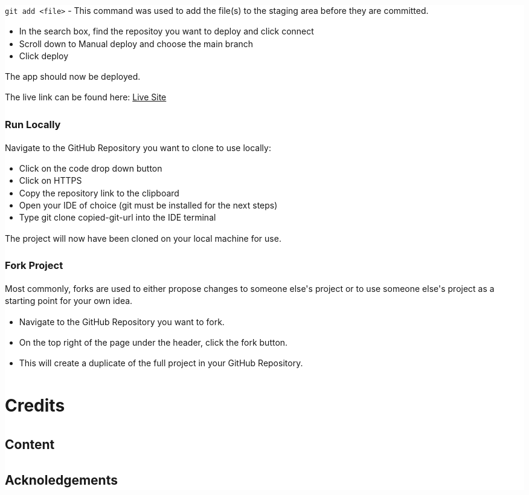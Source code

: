 ```git add <file>``` - This command was used to add the file(s) to the staging area before they are committed.
- In the search box, find the repositoy you want to deploy and click connect
- Scroll down to Manual deploy and choose the main branch
- Click deploy

The app should now be deployed.

The live link can be found here: [Live Site](https://flavoured-adventures-f1491c2fd119.herokuapp.com/)

### Run Locally

Navigate to the GitHub Repository you want to clone to use locally:

- Click on the code drop down button
- Click on HTTPS
- Copy the repository link to the clipboard
- Open your IDE of choice (git must be installed for the next steps)
- Type git clone copied-git-url into the IDE terminal

The project will now have been cloned on your local machine for use.

### Fork Project

Most commonly, forks are used to either propose changes to someone else's project or to use someone else's project as a starting point for your own idea.

- Navigate to the GitHub Repository you want to fork.

- On the top right of the page under the header, click the fork button.

- This will create a duplicate of the full project in your GitHub Repository.


# Credits

 ## Content

 ## Acknoledgements
 